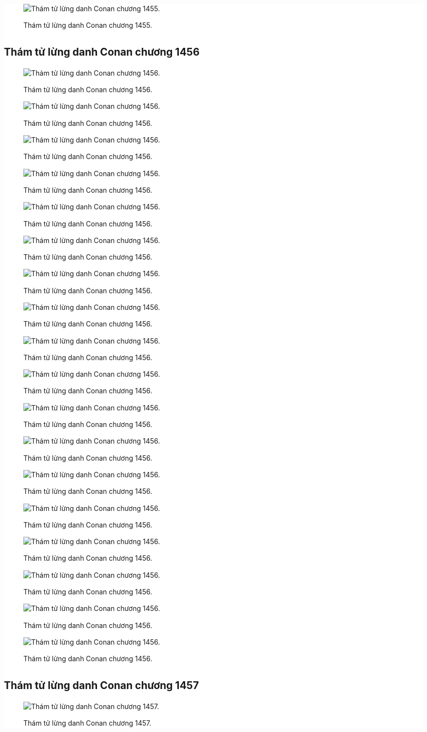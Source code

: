 <figure><img src="https://banmaixanh.org/manga/gosho-aoyama/tham-tu-lung-danh-conan/0455-18.jpg" alt="Thám tử lừng danh Conan chương 1455." title="Thám tử lừng danh Conan chương 1455." height=100% width=100%><figcaption><p>Thám tử lừng danh Conan chương 1455.</p></figcaption></figure>

## Thám tử lừng danh Conan chương 1456

<figure><img src="https://banmaixanh.org/manga/gosho-aoyama/tham-tu-lung-danh-conan/0456-01.jpg" alt="Thám tử lừng danh Conan chương 1456." title="Thám tử lừng danh Conan chương 1456." height=100% width=100%><figcaption><p>Thám tử lừng danh Conan chương 1456.</p></figcaption></figure>

<figure><img src="https://banmaixanh.org/manga/gosho-aoyama/tham-tu-lung-danh-conan/0456-02.jpg" alt="Thám tử lừng danh Conan chương 1456." title="Thám tử lừng danh Conan chương 1456." height=100% width=100%><figcaption><p>Thám tử lừng danh Conan chương 1456.</p></figcaption></figure>

<figure><img src="https://banmaixanh.org/manga/gosho-aoyama/tham-tu-lung-danh-conan/0456-03.jpg" alt="Thám tử lừng danh Conan chương 1456." title="Thám tử lừng danh Conan chương 1456." height=100% width=100%><figcaption><p>Thám tử lừng danh Conan chương 1456.</p></figcaption></figure>

<figure><img src="https://banmaixanh.org/manga/gosho-aoyama/tham-tu-lung-danh-conan/0456-04.jpg" alt="Thám tử lừng danh Conan chương 1456." title="Thám tử lừng danh Conan chương 1456." height=100% width=100%><figcaption><p>Thám tử lừng danh Conan chương 1456.</p></figcaption></figure>

<figure><img src="https://banmaixanh.org/manga/gosho-aoyama/tham-tu-lung-danh-conan/0456-05.jpg" alt="Thám tử lừng danh Conan chương 1456." title="Thám tử lừng danh Conan chương 1456." height=100% width=100%><figcaption><p>Thám tử lừng danh Conan chương 1456.</p></figcaption></figure>

<figure><img src="https://banmaixanh.org/manga/gosho-aoyama/tham-tu-lung-danh-conan/0456-06.jpg" alt="Thám tử lừng danh Conan chương 1456." title="Thám tử lừng danh Conan chương 1456." height=100% width=100%><figcaption><p>Thám tử lừng danh Conan chương 1456.</p></figcaption></figure>

<figure><img src="https://banmaixanh.org/manga/gosho-aoyama/tham-tu-lung-danh-conan/0456-07.jpg" alt="Thám tử lừng danh Conan chương 1456." title="Thám tử lừng danh Conan chương 1456." height=100% width=100%><figcaption><p>Thám tử lừng danh Conan chương 1456.</p></figcaption></figure>

<figure><img src="https://banmaixanh.org/manga/gosho-aoyama/tham-tu-lung-danh-conan/0456-08.jpg" alt="Thám tử lừng danh Conan chương 1456." title="Thám tử lừng danh Conan chương 1456." height=100% width=100%><figcaption><p>Thám tử lừng danh Conan chương 1456.</p></figcaption></figure>

<figure><img src="https://banmaixanh.org/manga/gosho-aoyama/tham-tu-lung-danh-conan/0456-09.jpg" alt="Thám tử lừng danh Conan chương 1456." title="Thám tử lừng danh Conan chương 1456." height=100% width=100%><figcaption><p>Thám tử lừng danh Conan chương 1456.</p></figcaption></figure>

<figure><img src="https://banmaixanh.org/manga/gosho-aoyama/tham-tu-lung-danh-conan/0456-10.jpg" alt="Thám tử lừng danh Conan chương 1456." title="Thám tử lừng danh Conan chương 1456." height=100% width=100%><figcaption><p>Thám tử lừng danh Conan chương 1456.</p></figcaption></figure>

<figure><img src="https://banmaixanh.org/manga/gosho-aoyama/tham-tu-lung-danh-conan/0456-11.jpg" alt="Thám tử lừng danh Conan chương 1456." title="Thám tử lừng danh Conan chương 1456." height=100% width=100%><figcaption><p>Thám tử lừng danh Conan chương 1456.</p></figcaption></figure>

<figure><img src="https://banmaixanh.org/manga/gosho-aoyama/tham-tu-lung-danh-conan/0456-12.jpg" alt="Thám tử lừng danh Conan chương 1456." title="Thám tử lừng danh Conan chương 1456." height=100% width=100%><figcaption><p>Thám tử lừng danh Conan chương 1456.</p></figcaption></figure>

<figure><img src="https://banmaixanh.org/manga/gosho-aoyama/tham-tu-lung-danh-conan/0456-13.jpg" alt="Thám tử lừng danh Conan chương 1456." title="Thám tử lừng danh Conan chương 1456." height=100% width=100%><figcaption><p>Thám tử lừng danh Conan chương 1456.</p></figcaption></figure>

<figure><img src="https://banmaixanh.org/manga/gosho-aoyama/tham-tu-lung-danh-conan/0456-14.jpg" alt="Thám tử lừng danh Conan chương 1456." title="Thám tử lừng danh Conan chương 1456." height=100% width=100%><figcaption><p>Thám tử lừng danh Conan chương 1456.</p></figcaption></figure>

<figure><img src="https://banmaixanh.org/manga/gosho-aoyama/tham-tu-lung-danh-conan/0456-15.jpg" alt="Thám tử lừng danh Conan chương 1456." title="Thám tử lừng danh Conan chương 1456." height=100% width=100%><figcaption><p>Thám tử lừng danh Conan chương 1456.</p></figcaption></figure>

<figure><img src="https://banmaixanh.org/manga/gosho-aoyama/tham-tu-lung-danh-conan/0456-16.jpg" alt="Thám tử lừng danh Conan chương 1456." title="Thám tử lừng danh Conan chương 1456." height=100% width=100%><figcaption><p>Thám tử lừng danh Conan chương 1456.</p></figcaption></figure>

<figure><img src="https://banmaixanh.org/manga/gosho-aoyama/tham-tu-lung-danh-conan/0456-17.jpg" alt="Thám tử lừng danh Conan chương 1456." title="Thám tử lừng danh Conan chương 1456." height=100% width=100%><figcaption><p>Thám tử lừng danh Conan chương 1456.</p></figcaption></figure>

<figure><img src="https://banmaixanh.org/manga/gosho-aoyama/tham-tu-lung-danh-conan/0456-18.jpg" alt="Thám tử lừng danh Conan chương 1456." title="Thám tử lừng danh Conan chương 1456." height=100% width=100%><figcaption><p>Thám tử lừng danh Conan chương 1456.</p></figcaption></figure>

## Thám tử lừng danh Conan chương 1457

<figure><img src="https://banmaixanh.org/manga/gosho-aoyama/tham-tu-lung-danh-conan/0457-01.jpg" alt="Thám tử lừng danh Conan chương 1457." title="Thám tử lừng danh Conan chương 1457." height=100% width=100%><figcaption><p>Thám tử lừng danh Conan chương 1457.</p></figcaption></figure>
